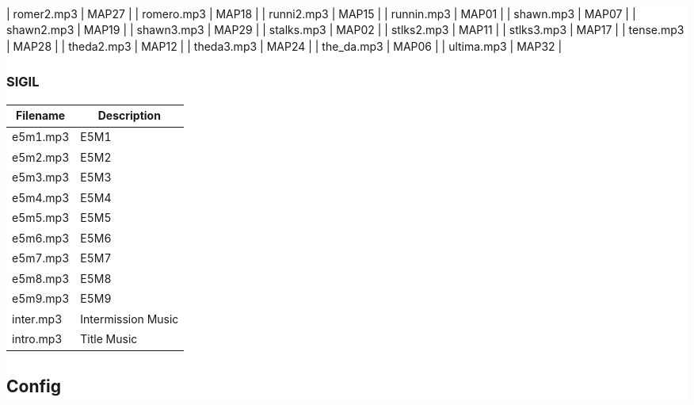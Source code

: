 | romer2.mp3 | MAP27              |
| romero.mp3 | MAP18              |
| runni2.mp3 | MAP15              |
| runnin.mp3 | MAP01              |
| shawn.mp3  | MAP07              |
| shawn2.mp3 | MAP19              |
| shawn3.mp3 | MAP29              |
| stalks.mp3 | MAP02              |
| stlks2.mp3 | MAP11              |
| stlks3.mp3 | MAP17              |
| tense.mp3  | MAP28              |
| theda2.mp3 | MAP12              |
| theda3.mp3 | MAP24              |
| the_da.mp3 | MAP06              |
| ultima.mp3 | MAP32              |

### SIGIL

| Filename   | Description        |
|------------|--------------------|
| e5m1.mp3   | E5M1               |
| e5m2.mp3   | E5M2               |
| e5m3.mp3   | E5M3               |
| e5m4.mp3   | E5M4               |
| e5m5.mp3   | E5M5               |
| e5m6.mp3   | E5M6               |
| e5m7.mp3   | E5M7               |
| e5m8.mp3   | E5M8               |
| e5m9.mp3   | E5M9               |
| inter.mp3  | Intermission Music |
| intro.mp3  | Title Music        |

## Config
